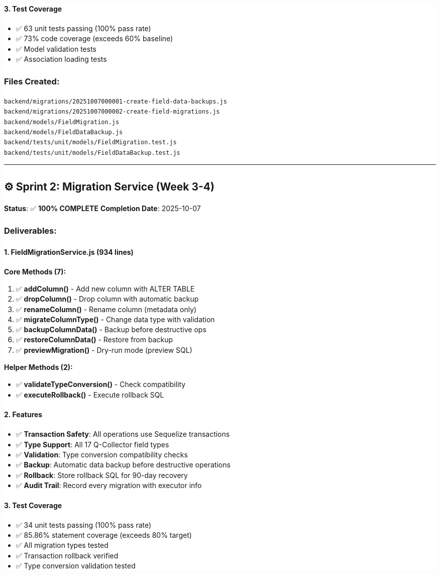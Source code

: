 #### 3. Test Coverage
- ✅ 63 unit tests passing (100% pass rate)
- ✅ 73% code coverage (exceeds 60% baseline)
- ✅ Model validation tests
- ✅ Association loading tests

### Files Created:
```
backend/migrations/20251007000001-create-field-data-backups.js
backend/migrations/20251007000002-create-field-migrations.js
backend/models/FieldMigration.js
backend/models/FieldDataBackup.js
backend/tests/unit/models/FieldMigration.test.js
backend/tests/unit/models/FieldDataBackup.test.js
```

---

## ⚙️ Sprint 2: Migration Service (Week 3-4)

**Status**: ✅ **100% COMPLETE**
**Completion Date**: 2025-10-07

### Deliverables:

#### 1. FieldMigrationService.js (934 lines)

**Core Methods (7):**
1. ✅ **addColumn()** - Add new column with ALTER TABLE
2. ✅ **dropColumn()** - Drop column with automatic backup
3. ✅ **renameColumn()** - Rename column (metadata only)
4. ✅ **migrateColumnType()** - Change data type with validation
5. ✅ **backupColumnData()** - Backup before destructive ops
6. ✅ **restoreColumnData()** - Restore from backup
7. ✅ **previewMigration()** - Dry-run mode (preview SQL)

**Helper Methods (2):**
- ✅ **validateTypeConversion()** - Check compatibility
- ✅ **executeRollback()** - Execute rollback SQL

#### 2. Features
- ✅ **Transaction Safety**: All operations use Sequelize transactions
- ✅ **Type Support**: All 17 Q-Collector field types
- ✅ **Validation**: Type conversion compatibility checks
- ✅ **Backup**: Automatic data backup before destructive operations
- ✅ **Rollback**: Store rollback SQL for 90-day recovery
- ✅ **Audit Trail**: Record every migration with executor info

#### 3. Test Coverage
- ✅ 34 unit tests passing (100% pass rate)
- ✅ 85.86% statement coverage (exceeds 80% target)
- ✅ All migration types tested
- ✅ Transaction rollback verified
- ✅ Type conversion validation tested
